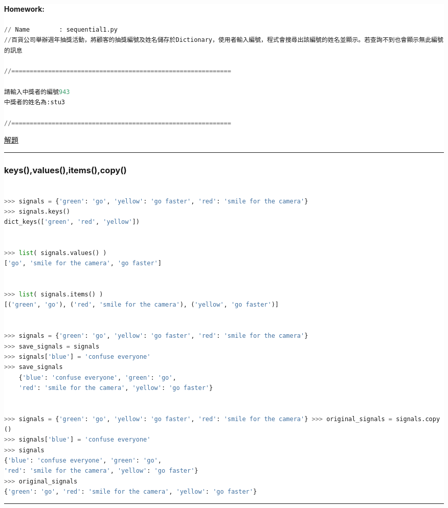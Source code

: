 
#### Homework:
```python
// Name        : sequential1.py
//百貨公司舉辦週年抽獎活動，將顧客的抽獎編號及姓名儲存於Dictionary，使用者輸入編號，程式會搜尋出該編號的姓名並顯示。若查詢不到也會顯示無此編號的訊息

//============================================================

請輸入中獎者的編號943
中獎者的姓名為:stu3

//============================================================
```
[解題](sequential1.py)

---

### keys(),values(),items(),copy()

```python

>>> signals = {'green': 'go', 'yellow': 'go faster', 'red': 'smile for the camera'} 
>>> signals.keys()
dict_keys(['green', 'red', 'yellow'])


>>> list( signals.values() )
['go', 'smile for the camera', 'go faster']


>>> list( signals.items() )
[('green', 'go'), ('red', 'smile for the camera'), ('yellow', 'go faster')]


>>> signals = {'green': 'go', 'yellow': 'go faster', 'red': 'smile for the camera'} 
>>> save_signals = signals
>>> signals['blue'] = 'confuse everyone'
>>> save_signals
    {'blue': 'confuse everyone', 'green': 'go',
    'red': 'smile for the camera', 'yellow': 'go faster'}


>>> signals = {'green': 'go', 'yellow': 'go faster', 'red': 'smile for the camera'} >>> original_signals = signals.copy()
>>> signals['blue'] = 'confuse everyone'
>>> signals
{'blue': 'confuse everyone', 'green': 'go',
'red': 'smile for the camera', 'yellow': 'go faster'}
>>> original_signals
{'green': 'go', 'red': 'smile for the camera', 'yellow': 'go faster'}
```

---
